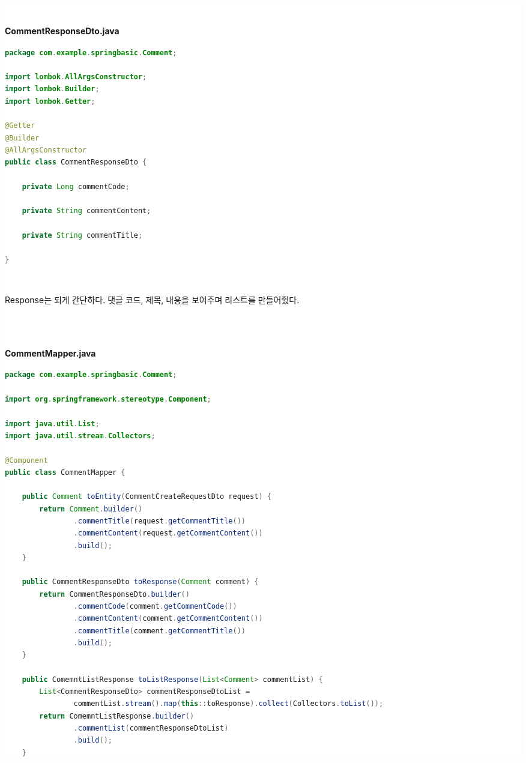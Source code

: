 <br>

**CommentResponseDto.java**

```java
package com.example.springbasic.Comment;

import lombok.AllArgsConstructor;
import lombok.Builder;
import lombok.Getter;

@Getter
@Builder
@AllArgsConstructor
public class CommentResponseDto {

    private Long commentCode;

    private String commentContent;

    private String commentTitle;

}

```

<br>

Response는 되게 간단하다. 댓글 코드, 제목, 내용을 보여주며 리스트를 만들어줬다.

<br><br>

**CommentMapper.java**

```java
package com.example.springbasic.Comment;

import org.springframework.stereotype.Component;

import java.util.List;
import java.util.stream.Collectors;

@Component
public class CommentMapper {

    public Comment toEntity(CommentCreateRequestDto request) {
        return Comment.builder()
                .commentTitle(request.getCommentTitle())
                .commentContent(request.getCommentContent())
                .build();
    }

    public CommentResponseDto toResponse(Comment comment) {
        return CommentResponseDto.builder()
                .commentCode(comment.getCommentCode())
                .commentContent(comment.getCommentContent())
                .commentTitle(comment.getCommentTitle())
                .build();
    }

    public ComemntListResponse toListResponse(List<Comment> commentList) {
        List<CommentResponseDto> commentResponseDtoList =
                commentList.stream().map(this::toResponse).collect(Collectors.toList());
        return ComemntListResponse.builder()
                .commentList(commentResponseDtoList)
                .build();
    }
```